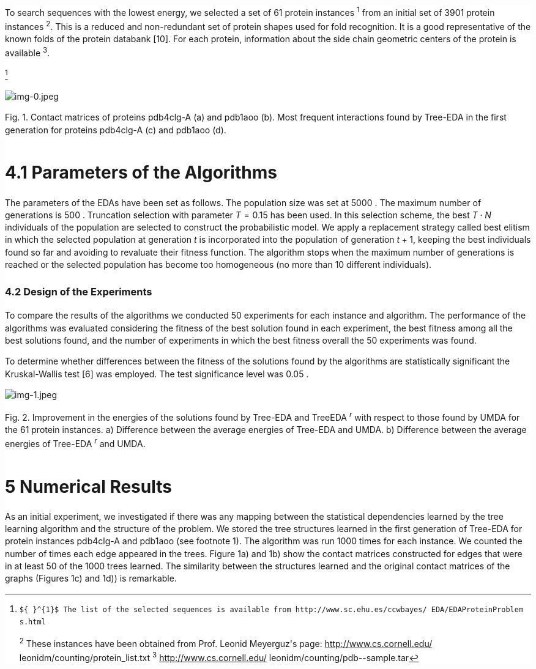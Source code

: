 To search sequences with the lowest energy, we selected a set of 61 protein instances ${ }^{1}$ from an initial set of 3901 protein instances ${ }^{2}$. This is a reduced and non-redundant set of protein shapes used for fold recognition. It is a good representative of the known folds of the protein databank [10]. For each protein, information about the side chain geometric centers of the protein is available ${ }^{3}$.

[^0]
[^0]:    ${ }^{1}$ The list of the selected sequences is available from http://www.sc.ehu.es/ccwbayes/ EDA/EDAProteinProblems.html
    ${ }^{2}$ These instances have been obtained from Prof. Leonid Meyerguz's page: http://www.cs.cornell.edu/ leonidm/counting/protein_list.txt
    ${ }^{3}$ http://www.cs.cornell.edu/ leonidm/counting/pdb--sample.tar

![img-0.jpeg](img-0.jpeg)

Fig. 1. Contact matrices of proteins pdb4clg-A (a) and pdb1aoo (b). Most frequent interactions found by Tree-EDA in the first generation for proteins pdb4clg-A (c) and pdb1aoo (d).

# 4.1 Parameters of the Algorithms 

The parameters of the EDAs have been set as follows. The population size was set at 5000 . The maximum number of generations is 500 . Truncation selection with parameter $T=0.15$ has been used. In this selection scheme, the best $T \cdot N$ individuals of the population are selected to construct the probabilistic model. We apply a replacement strategy called best elitism in which the selected population at generation $t$ is incorporated into the population of generation $t+1$, keeping the best individuals found so far and avoiding to revaluate their fitness function. The algorithm stops when the maximum number of generations is reached or the selected population has become too homogeneous (no more than 10 different individuals).

### 4.2 Design of the Experiments

To compare the results of the algorithms we conducted 50 experiments for each instance and algorithm. The performance of the algorithms was evaluated considering the fitness of the best solution found in each experiment, the best fitness among all the best solutions found, and the number of experiments in which the best fitness overall the 50 experiments was found.

To determine whether differences between the fitness of the solutions found by the algorithms are statistically significant the Kruskal-Wallis test [6] was employed. The test significance level was 0.05 .

![img-1.jpeg](img-1.jpeg)

Fig. 2. Improvement in the energies of the solutions found by Tree-EDA and TreeEDA $^{r}$ with respect to those found by UMDA for the 61 protein instances. a) Difference between the average energies of Tree-EDA and UMDA. b) Difference between the average energies of Tree-EDA ${ }^{r}$ and UMDA.

# 5 Numerical Results 

As an initial experiment, we investigated if there was any mapping between the statistical dependencies learned by the tree learning algorithm and the structure of the problem. We stored the tree structures learned in the first generation of Tree-EDA for protein instances pdb4clg-A and pdb1aoo (see footnote 1). The algorithm was run 1000 times for each instance. We counted the number of times each edge appeared in the trees. Figure 1a) and 1b) show the contact matrices constructed for edges that were in at least 50 of the 1000 trees learned. The similarity between the structures learned and the original contact matrices of the graphs (Figures 1c) and 1d)) is remarkable.


[^0]:    ${ }^{4}$ Original fitness values are negative, however notice that the table actually shows their opposite values.